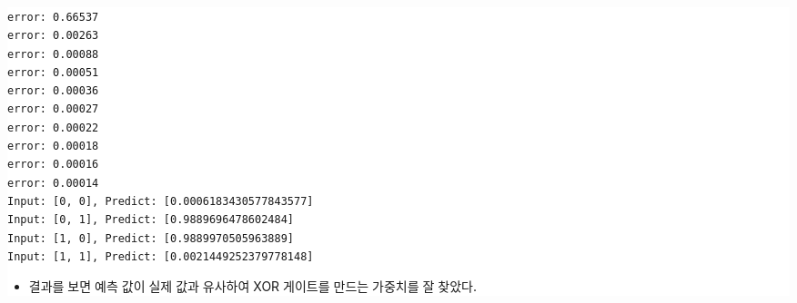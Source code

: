 ```python

```

    error: 0.66537
    error: 0.00263
    error: 0.00088
    error: 0.00051
    error: 0.00036
    error: 0.00027
    error: 0.00022
    error: 0.00018
    error: 0.00016
    error: 0.00014
    Input: [0, 0], Predict: [0.0006183430577843577]
    Input: [0, 1], Predict: [0.9889696478602484]
    Input: [1, 0], Predict: [0.9889970505963889]
    Input: [1, 1], Predict: [0.0021449252379778148]
    

- 결과를 보면 예측 값이 실제 값과 유사하여 XOR 게이트를 만드는 가중치를 잘 찾았다.
